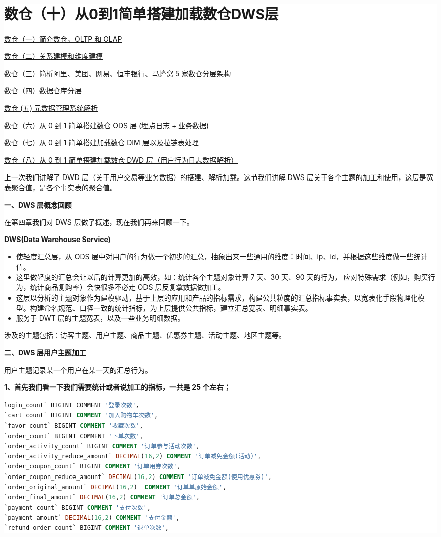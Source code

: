 # 数仓（十）从0到1简单搭建加载数仓DWS层
[数仓（一）简介数仓，OLTP 和 OLAP](http://mp.weixin.qq.com/s?__biz=MzUyMDA4OTY3MQ==&mid=2247503438&idx=1&sn=3d249b38099cdb4f3d17a7d4676f93de&chksm=f9ed3766ce9abe70d7ae724c1a83ad7669f19c4148b16bfc16f03dbc23f77b23465ca845a47d&scene=21#wechat_redirect)  

[数仓（二）关系建模和维度建模](http://mp.weixin.qq.com/s?__biz=MzUyMDA4OTY3MQ==&mid=2247503465&idx=1&sn=fee932bd60e96b2814f7a257399d8170&chksm=f9ed3741ce9abe57203c7cee8a0207d9c48b53cf261aa77ff6dd9b2d65ec85543f985f01acb7&scene=21#wechat_redirect)  

[数仓（三）简析阿里、美团、网易、恒丰银行、马蜂窝 5 家数仓分层架构](http://mp.weixin.qq.com/s?__biz=MzUyMDA4OTY3MQ==&mid=2247503466&idx=2&sn=aa9ab1dd24fccdb41d9e805a937c12c4&chksm=f9ed3742ce9abe54f73b86a4db0125fe36dbc8c7889cd7452456b1ed058e2c13a9f4e26eb6d7&scene=21#wechat_redirect)  

[数仓（四）数据仓库分层](http://mp.weixin.qq.com/s?__biz=MzUyMDA4OTY3MQ==&mid=2247503496&idx=2&sn=3f0c6f34fe307932efeaf4c3f19b5503&chksm=f9ed37a0ce9abeb60a5417821d94f7d1bfb9ef26844b0cf44aecf17aa5e901a91f85cda7ab91&scene=21#wechat_redirect)  

[数仓 (五) 元数据管理系统解析](http://mp.weixin.qq.com/s?__biz=MzUyMDA4OTY3MQ==&mid=2247503532&idx=1&sn=c996c431e25199496e464270cf9aa8eb&chksm=f9ed3784ce9abe92a7b09b535b08e8fabacdc51807e801dc4bb7806de36288c39d7ac4111e03&scene=21#wechat_redirect)  

[数仓（六）从 0 到 1 简单搭建数仓 ODS 层 (埋点日志 + 业务数据)](http://mp.weixin.qq.com/s?__biz=MzUyMDA4OTY3MQ==&mid=2247503555&idx=1&sn=9718725ec437cc7e9fe78167193bb958&chksm=f9ed37ebce9abefd9c68cdf5905be86e9718bab479e1a83868d17f6159b512b64052ecff1818&scene=21#wechat_redirect)  

[数仓（七）从 0 到 1 简单搭建加载数仓 DIM 层以及拉链表处理](http://mp.weixin.qq.com/s?__biz=MzUyMDA4OTY3MQ==&mid=2247503579&idx=2&sn=4eef68828d5b616631dff19319ec2b99&chksm=f9ed37f3ce9abee5023f1385c608ad67cd10b7a026e7009416c8bfa0f401e8a207a01a901395&scene=21#wechat_redirect)  

[数仓（八）从 0 到 1 简单搭建加载数仓 DWD 层（用户行为日志数据解析）](http://mp.weixin.qq.com/s?__biz=MzUyMDA4OTY3MQ==&mid=2247503593&idx=1&sn=9a8444c5ed5ebc4f3d0f290a1a63879e&chksm=f9ed37c1ce9abed781e4507e8e6356fa8c4fc8fa38d33c6272c46e738832a2ffe1fc68fbe08d&scene=21#wechat_redirect)

上一次我们讲解了 DWD 层（关于用户交易等业务数据）的搭建、解析加载。这节我们讲解 DWS 层关于各个主题的加工和使用，这层是宽表聚合值，是各个事实表的聚合值。

**一、DWS 层概念回顾**

在第四章我们对 DWS 层做了概述，现在我们再来回顾一下。  

**DWS(Data Warehouse Service)**

-   使轻度汇总层，从 ODS 层中对用户的行为做一个初步的汇总，抽象出来一些通用的维度：时间、ip、id，并根据这些维度做一些统计值。
-   这里做轻度的汇总会让以后的计算更加的高效，如：统计各个主题对象计算 7 天、30 天、90 天的行为， 应对特殊需求（例如，购买行为，统计商品复购率）会快很多不必走 ODS 层反复拿数据做加工。
-   这层以分析的主题对象作为建模驱动，基于上层的应用和产品的指标需求，构建公共粒度的汇总指标事实表，以宽表化手段物理化模型。构建命名规范、口径一致的统计指标，为上层提供公共指标，建立汇总宽表、明细事实表。
-   服务于 DWT 层的主题宽表，以及一些业务明细数据。

涉及的主题包括：访客主题、用户主题、商品主题、优惠券主题、活动主题、地区主题等。  

**二、DWS 层用户主题加工**

用户主题记录某一个用户在某一天的汇总行为。

**1、首先我们看一下我们需要统计或者说加工的指标，一共是 25 个左右；**

```sql
login_count` BIGINT COMMENT '登录次数'，
`cart_count` BIGINT COMMENT '加入购物车次数',
`favor_count` BIGINT COMMENT '收藏次数',
`order_count` BIGINT COMMENT '下单次数',
`order_activity_count` BIGINT COMMENT '订单参与活动次数',
`order_activity_reduce_amount` DECIMAL(16,2) COMMENT '订单减免金额(活动)',
`order_coupon_count` BIGINT COMMENT '订单用券次数',
`order_coupon_reduce_amount` DECIMAL(16,2) COMMENT '订单减免金额(使用优惠券)',
`order_original_amount` DECIMAL(16,2)  COMMENT '订单单原始金额',
`order_final_amount` DECIMAL(16,2) COMMENT '订单总金额',
`payment_count` BIGINT COMMENT '支付次数',
`payment_amount` DECIMAL(16,2) COMMENT '支付金额',
`refund_order_count` BIGINT COMMENT '退单次数',
```